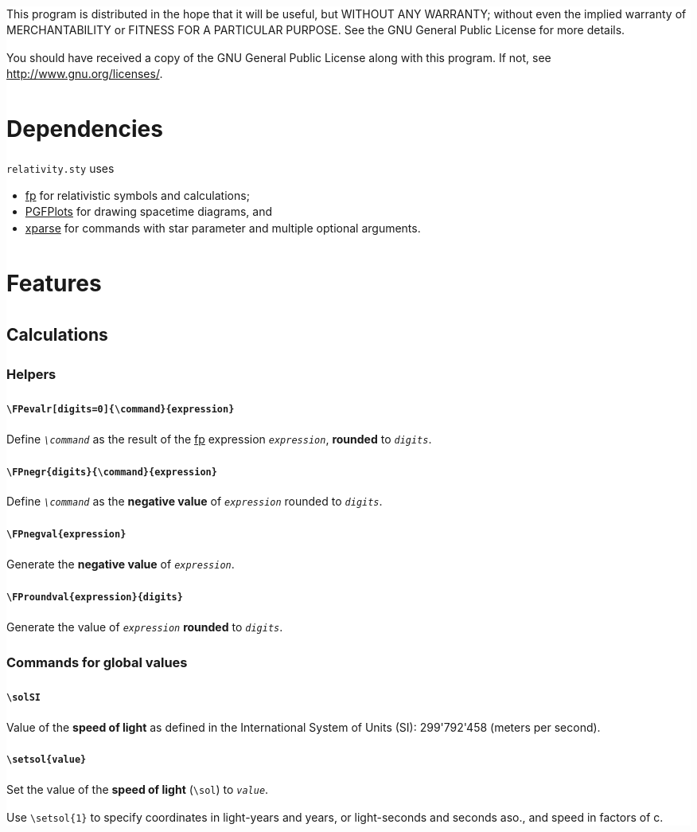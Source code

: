 This program is distributed in the hope that it will be useful,
but WITHOUT ANY WARRANTY; without even the implied warranty of
MERCHANTABILITY or FITNESS FOR A PARTICULAR PURPOSE.  See the
GNU General Public License for more details.

You should have received a copy of the GNU General Public License
along with this program.  If not, see <http://www.gnu.org/licenses/>.

# Dependencies

`relativity.sty` uses

  - [fp](https://www.ctan.org/pkg/fp) for relativistic symbols
    and calculations;
  - [PGFPlots](http://pgfplots.sourceforge.net/) for drawing spacetime diagrams,
    and
  - [xparse](https://www.ctan.org/pkg/xparse) for commands with star parameter
    and multiple optional arguments.

# Features

## Calculations

### Helpers

#### `\FPevalr[digits=0]{\command}{expression}`
Define *`\command`* as the result of the [fp](#dependencies) expression *`expression`*, **rounded** to *`digits`*.

#### `\FPnegr{digits}{\command}{expression}`
Define *`\command`* as the **negative value** of *`expression`* rounded to *`digits`*.

#### `\FPnegval{expression}`
Generate the **negative value** of *`expression`*.

#### `\FProundval{expression}{digits}`
Generate the value of *`expression`* **rounded** to *`digits`*.

### Commands for global values

#### `\solSI`
Value of the **speed of light** as defined in the International System of Units (SI): 299'792'458 (meters per second).

#### `\setsol{value}`
Set the value of the **speed of light** (`\sol`) to *`value`*.

Use `\setsol{1}` to specify coordinates in light-years and years, or light-seconds and seconds aso., and speed in factors of c.
